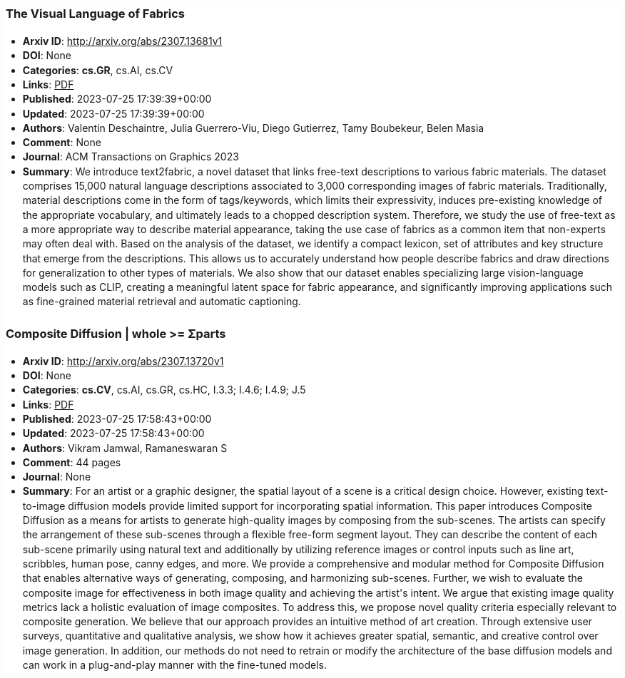 

### The Visual Language of Fabrics
- **Arxiv ID**: http://arxiv.org/abs/2307.13681v1
- **DOI**: None
- **Categories**: **cs.GR**, cs.AI, cs.CV
- **Links**: [PDF](http://arxiv.org/pdf/2307.13681v1)
- **Published**: 2023-07-25 17:39:39+00:00
- **Updated**: 2023-07-25 17:39:39+00:00
- **Authors**: Valentin Deschaintre, Julia Guerrero-Viu, Diego Gutierrez, Tamy Boubekeur, Belen Masia
- **Comment**: None
- **Journal**: ACM Transactions on Graphics 2023
- **Summary**: We introduce text2fabric, a novel dataset that links free-text descriptions to various fabric materials. The dataset comprises 15,000 natural language descriptions associated to 3,000 corresponding images of fabric materials. Traditionally, material descriptions come in the form of tags/keywords, which limits their expressivity, induces pre-existing knowledge of the appropriate vocabulary, and ultimately leads to a chopped description system. Therefore, we study the use of free-text as a more appropriate way to describe material appearance, taking the use case of fabrics as a common item that non-experts may often deal with. Based on the analysis of the dataset, we identify a compact lexicon, set of attributes and key structure that emerge from the descriptions. This allows us to accurately understand how people describe fabrics and draw directions for generalization to other types of materials. We also show that our dataset enables specializing large vision-language models such as CLIP, creating a meaningful latent space for fabric appearance, and significantly improving applications such as fine-grained material retrieval and automatic captioning.



### Composite Diffusion | whole >= Σparts
- **Arxiv ID**: http://arxiv.org/abs/2307.13720v1
- **DOI**: None
- **Categories**: **cs.CV**, cs.AI, cs.GR, cs.HC, I.3.3; I.4.6; I.4.9; J.5
- **Links**: [PDF](http://arxiv.org/pdf/2307.13720v1)
- **Published**: 2023-07-25 17:58:43+00:00
- **Updated**: 2023-07-25 17:58:43+00:00
- **Authors**: Vikram Jamwal, Ramaneswaran S
- **Comment**: 44 pages
- **Journal**: None
- **Summary**: For an artist or a graphic designer, the spatial layout of a scene is a critical design choice. However, existing text-to-image diffusion models provide limited support for incorporating spatial information. This paper introduces Composite Diffusion as a means for artists to generate high-quality images by composing from the sub-scenes. The artists can specify the arrangement of these sub-scenes through a flexible free-form segment layout. They can describe the content of each sub-scene primarily using natural text and additionally by utilizing reference images or control inputs such as line art, scribbles, human pose, canny edges, and more.   We provide a comprehensive and modular method for Composite Diffusion that enables alternative ways of generating, composing, and harmonizing sub-scenes. Further, we wish to evaluate the composite image for effectiveness in both image quality and achieving the artist's intent. We argue that existing image quality metrics lack a holistic evaluation of image composites. To address this, we propose novel quality criteria especially relevant to composite generation.   We believe that our approach provides an intuitive method of art creation. Through extensive user surveys, quantitative and qualitative analysis, we show how it achieves greater spatial, semantic, and creative control over image generation. In addition, our methods do not need to retrain or modify the architecture of the base diffusion models and can work in a plug-and-play manner with the fine-tuned models.
